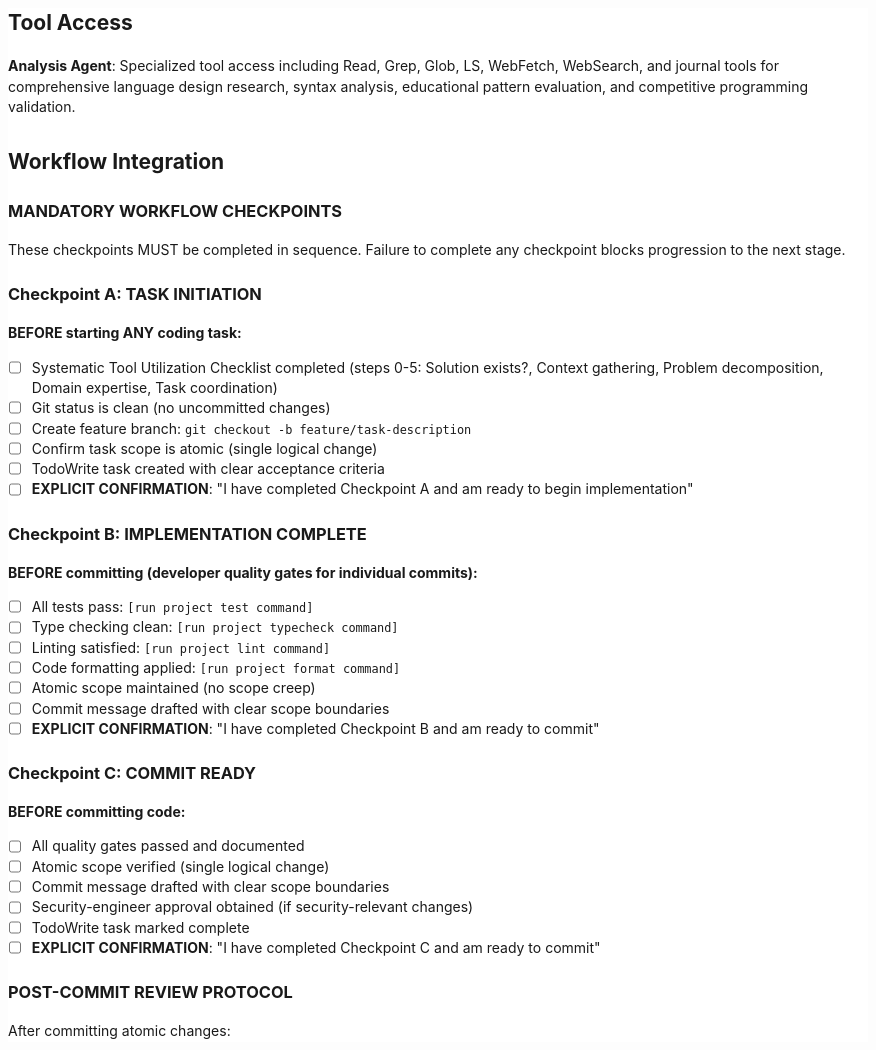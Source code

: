 ## Tool Access

**Analysis Agent**: Specialized tool access including Read, Grep, Glob, LS, WebFetch, WebSearch, and journal tools for comprehensive language design research, syntax analysis, educational pattern evaluation, and competitive programming validation.


## Workflow Integration

### MANDATORY WORKFLOW CHECKPOINTS

These checkpoints MUST be completed in sequence. Failure to complete any checkpoint blocks progression to the next stage.

### Checkpoint A: TASK INITIATION

**BEFORE starting ANY coding task:**

- [ ] Systematic Tool Utilization Checklist completed (steps 0-5: Solution exists?, Context gathering, Problem decomposition, Domain expertise, Task coordination)
- [ ] Git status is clean (no uncommitted changes)
- [ ] Create feature branch: `git checkout -b feature/task-description`
- [ ] Confirm task scope is atomic (single logical change)
- [ ] TodoWrite task created with clear acceptance criteria
- [ ] **EXPLICIT CONFIRMATION**: "I have completed Checkpoint A and am ready to begin implementation"

### Checkpoint B: IMPLEMENTATION COMPLETE  

**BEFORE committing (developer quality gates for individual commits):**

- [ ] All tests pass: `[run project test command]`
- [ ] Type checking clean: `[run project typecheck command]`
- [ ] Linting satisfied: `[run project lint command]`
- [ ] Code formatting applied: `[run project format command]`
- [ ] Atomic scope maintained (no scope creep)
- [ ] Commit message drafted with clear scope boundaries
- [ ] **EXPLICIT CONFIRMATION**: "I have completed Checkpoint B and am ready to commit"

### Checkpoint C: COMMIT READY

**BEFORE committing code:**

- [ ] All quality gates passed and documented
- [ ] Atomic scope verified (single logical change)
- [ ] Commit message drafted with clear scope boundaries
- [ ] Security-engineer approval obtained (if security-relevant changes)
- [ ] TodoWrite task marked complete
- [ ] **EXPLICIT CONFIRMATION**: "I have completed Checkpoint C and am ready to commit"

### POST-COMMIT REVIEW PROTOCOL

After committing atomic changes:

